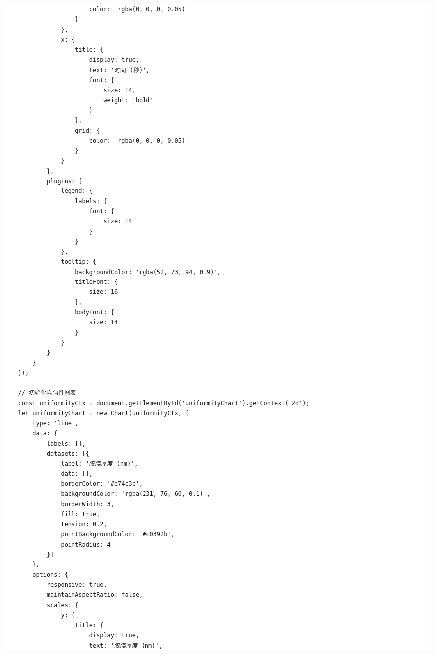                             color: 'rgba(0, 0, 0, 0.05)'
                        }
                    },
                    x: {
                        title: {
                            display: true,
                            text: '时间 (秒)',
                            font: {
                                size: 14,
                                weight: 'bold'
                            }
                        },
                        grid: {
                            color: 'rgba(0, 0, 0, 0.05)'
                        }
                    }
                },
                plugins: {
                    legend: {
                        labels: {
                            font: {
                                size: 14
                            }
                        }
                    },
                    tooltip: {
                        backgroundColor: 'rgba(52, 73, 94, 0.9)',
                        titleFont: {
                            size: 16
                        },
                        bodyFont: {
                            size: 14
                        }
                    }
                }
            }
        });
        
        // 初始化均匀性图表
        const uniformityCtx = document.getElementById('uniformityChart').getContext('2d');
        let uniformityChart = new Chart(uniformityCtx, {
            type: 'line',
            data: {
                labels: [],
                datasets: [{
                    label: '胶膜厚度 (nm)',
                    data: [],
                    borderColor: '#e74c3c',
                    backgroundColor: 'rgba(231, 76, 60, 0.1)',
                    borderWidth: 3,
                    fill: true,
                    tension: 0.2,
                    pointBackgroundColor: '#c0392b',
                    pointRadius: 4
                }]
            },
            options: {
                responsive: true,
                maintainAspectRatio: false,
                scales: {
                    y: {
                        title: {
                            display: true,
                            text: '胶膜厚度 (nm)',